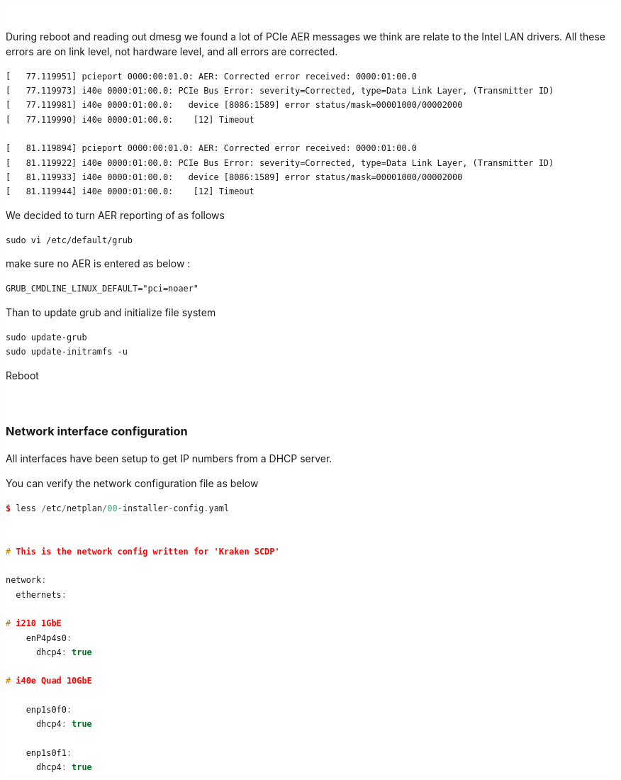 <br>

During reboot and reading out dmesg we found a lot of PCIe AER messages we think are relate to the Intel LAN drivers. All these errors are on link level, not hardware level, and all errors are corrected. 

```asp
[   77.119951] pcieport 0000:00:01.0: AER: Corrected error received: 0000:01:00.0
[   77.119973] i40e 0000:01:00.0: PCIe Bus Error: severity=Corrected, type=Data Link Layer, (Transmitter ID)
[   77.119981] i40e 0000:01:00.0:   device [8086:1589] error status/mask=00001000/00002000
[   77.119990] i40e 0000:01:00.0:    [12] Timeout

[   81.119894] pcieport 0000:00:01.0: AER: Corrected error received: 0000:01:00.0
[   81.119922] i40e 0000:01:00.0: PCIe Bus Error: severity=Corrected, type=Data Link Layer, (Transmitter ID)
[   81.119933] i40e 0000:01:00.0:   device [8086:1589] error status/mask=00001000/00002000
[   81.119944] i40e 0000:01:00.0:    [12] Timeout
```

We decided to turn AER reporting of as follows 

```asp
sudo vi /etc/default/grub
```

make sure no AER is entered as below : 

```asp
GRUB_CMDLINE_LINUX_DEFAULT="pci=noaer"
```

Than to update grub and initialize file system 

```asp
sudo update-grub
sudo update-initramfs -u
```

Reboot

<br>

### Network interface configuration 

All interfaces have been setup to get IP numbers from a DHCP server. 



You can verify the network configuration file as below 

```cpp
$ less /etc/netplan/00-installer-config.yaml


# This is the network config written for 'Kraken SCDP'

network:
  ethernets:

# i210 1GbE
    enP4p4s0:
      dhcp4: true

# i40e Quad 10GbE

    enp1s0f0:
      dhcp4: true

    enp1s0f1:
      dhcp4: true

```